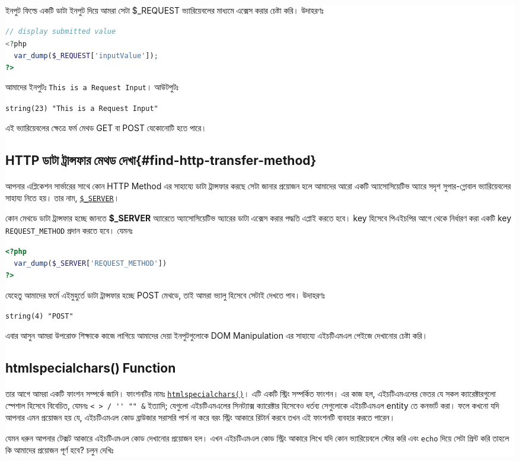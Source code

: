 ইনপুট ফিল্ডে একটি ডাটা ইনপুট দিয়ে আমরা সেটা $\_REQUEST ভ্যারিয়েবলের মাধ্যমে এক্সেস করার চেষ্টা করি। উদাহরণঃ

```php
// display submitted value
<?php
  var_dump($_REQUEST['inputValue']);
?>
```

আমাদের ইনপুটঃ `This is a Request Input`। আউটপুটঃ

```
string(23) "This is a Request Input"
```

এই ভ্যারিয়েবলের ক্ষেত্রে ফর্ম মেথড GET বা POST যেকোনোটি হতে পারে।

## ‍HTTP ডাটা ট্রান্সফার মেথড দেখা{#find-http-transfer-method}

আপনার এপ্লিকেশন সার্ভারের সাথে কোন HTTP Method এর সাহায্যে ডাটা ট্রান্সফার করছে সেটা জানার প্রয়োজন হলে আমাদের আরো একটি অ্যাসোসিয়েটিভ অ্যারে সদৃশ সুপার-গ্লোবাল ভ্যারিয়েবলের সাহায্য নিতে হয়। তার নাম, [`$_SERVER`](https://www.php.net/manual/en/reserved.variables.server.php)।

কোন মেথডে ডাটা ট্রান্সফার হচ্ছে জানতে **$\_SERVER** অ্যারেতে অ্যাসোসিয়েটিভ অ্যারের ডাটা এক্সেস করার পদ্ধতি এপ্লাই করতে হবে। key হিসেবে পিএইচপির আগে থেকে নির্ধারণ করা একটি key `REQUEST_METHOD` প্রদান করতে হবে। যেমনঃ

```php
<?php
  var_dump($_SERVER['REQUEST_METHOD'])
?>
```

যেহেতু আমাদের ফর্মে এইমুহুর্তে ডাটা ট্রান্সফার হচ্ছে POST মেথডে, তাই আমরা ভ্যালু হিসেবে সেটাই দেখতে পাব। উদাহরণঃ

```
string(4) "POST"
```

এবার আসুন আমরা উপরোক্ত শিক্ষাকে কাজে লাগিয়ে আমাদের দেয়া ইনপুটগুলোকে DOM Manipulation এর সাহায্যে এইচটিএমএল পেইজে দেখানোর চেষ্টা করি।

## htmlspecialchars() Function

তার আগে আমরা একটি ফাংশন সম্পর্কে জানি। ফাংশনটির নামঃ [`htmlspecialchars()`](https://www.php.net/manual/en/function.htmlspecialchars)। এটি একটি স্ট্রিং সম্পর্কিত ফাংশন। এর কাজ হল, এইচটিএমএলের ভেতর যে সকল ক্যারেক্টারগুলো স্পেশাল হিসেবে বিবেচিত, যেমনঃ `< > / '' "" &` ইত্যাদি; যেগুলো এইচটিএমএলের সিনট্যাক্স ক্যারেক্টার হিসেবেও ধর্তব্য সেগুলোকে এইচটিএমএল entity তে কনভার্ট করা। ফলে কখনো যদি আপনার এমন প্রয়োজন হয় যে, এইচটিএমএল কোড ব্রাউজার সরাসরি পার্স না করে বরং স্ট্রিং আকারে রিটার্ন করবে তখন এই ফাংশনটি ব্যবহার করতে পারেন।

যেমন ধরুন আপনার টেক্সট আকারে এইচটিএমএল কোড দেখানোর প্রয়োজন হল। এখন এইচটিএমএল কোড স্ট্রিং আকারে লিখে যদি কোন ভ্যারিয়েবলে স্টোর করি এবং `echo` দিয়ে সেটা প্রিন্ট করি তাহলে কি আমাদের প্রয়োজন পূর্ণ হবে? চলুন দেখিঃ
